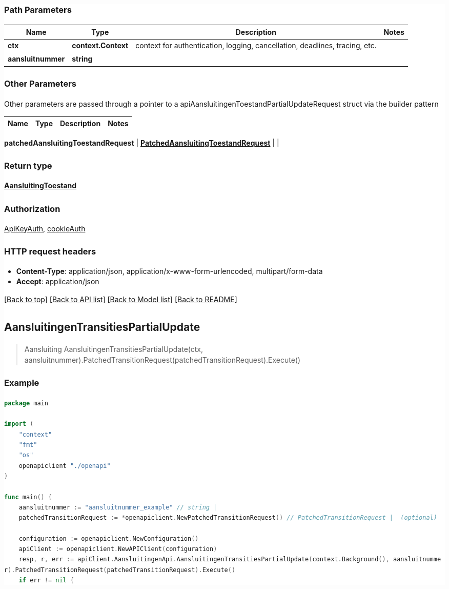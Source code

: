 ### Path Parameters


Name | Type | Description  | Notes
------------- | ------------- | ------------- | -------------
**ctx** | **context.Context** | context for authentication, logging, cancellation, deadlines, tracing, etc.
**aansluitnummer** | **string** |  | 

### Other Parameters

Other parameters are passed through a pointer to a apiAansluitingenToestandPartialUpdateRequest struct via the builder pattern


Name | Type | Description  | Notes
------------- | ------------- | ------------- | -------------

 **patchedAansluitingToestandRequest** | [**PatchedAansluitingToestandRequest**](PatchedAansluitingToestandRequest.md) |  | 

### Return type

[**AansluitingToestand**](AansluitingToestand.md)

### Authorization

[ApiKeyAuth](../README.md#ApiKeyAuth), [cookieAuth](../README.md#cookieAuth)

### HTTP request headers

- **Content-Type**: application/json, application/x-www-form-urlencoded, multipart/form-data
- **Accept**: application/json

[[Back to top]](#) [[Back to API list]](../README.md#documentation-for-api-endpoints)
[[Back to Model list]](../README.md#documentation-for-models)
[[Back to README]](../README.md)


## AansluitingenTransitiesPartialUpdate

> Aansluiting AansluitingenTransitiesPartialUpdate(ctx, aansluitnummer).PatchedTransitionRequest(patchedTransitionRequest).Execute()



### Example

```go
package main

import (
    "context"
    "fmt"
    "os"
    openapiclient "./openapi"
)

func main() {
    aansluitnummer := "aansluitnummer_example" // string | 
    patchedTransitionRequest := *openapiclient.NewPatchedTransitionRequest() // PatchedTransitionRequest |  (optional)

    configuration := openapiclient.NewConfiguration()
    apiClient := openapiclient.NewAPIClient(configuration)
    resp, r, err := apiClient.AansluitingenApi.AansluitingenTransitiesPartialUpdate(context.Background(), aansluitnummer).PatchedTransitionRequest(patchedTransitionRequest).Execute()
    if err != nil {
```